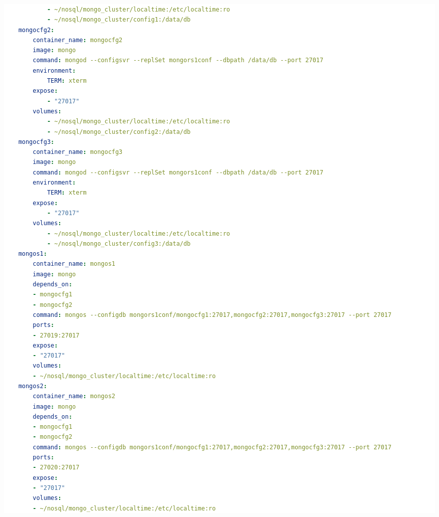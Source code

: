 ```yaml
            - ~/nosql/mongo_cluster/localtime:/etc/localtime:ro
            - ~/nosql/mongo_cluster/config1:/data/db
    mongocfg2:
        container_name: mongocfg2
        image: mongo
        command: mongod --configsvr --replSet mongors1conf --dbpath /data/db --port 27017
        environment:
            TERM: xterm
        expose:
            - "27017"
        volumes:
            - ~/nosql/mongo_cluster/localtime:/etc/localtime:ro
            - ~/nosql/mongo_cluster/config2:/data/db
    mongocfg3:
        container_name: mongocfg3
        image: mongo
        command: mongod --configsvr --replSet mongors1conf --dbpath /data/db --port 27017
        environment:
            TERM: xterm
        expose:
            - "27017"
        volumes:
            - ~/nosql/mongo_cluster/localtime:/etc/localtime:ro
            - ~/nosql/mongo_cluster/config3:/data/db
    mongos1:
        container_name: mongos1
        image: mongo
        depends_on:
        - mongocfg1
        - mongocfg2
        command: mongos --configdb mongors1conf/mongocfg1:27017,mongocfg2:27017,mongocfg3:27017 --port 27017
        ports:
        - 27019:27017
        expose:
        - "27017"
        volumes:
        - ~/nosql/mongo_cluster/localtime:/etc/localtime:ro
    mongos2:
        container_name: mongos2
        image: mongo
        depends_on:
        - mongocfg1
        - mongocfg2
        command: mongos --configdb mongors1conf/mongocfg1:27017,mongocfg2:27017,mongocfg3:27017 --port 27017
        ports:
        - 27020:27017
        expose:
        - "27017"
        volumes:
        - ~/nosql/mongo_cluster/localtime:/etc/localtime:ro
```
